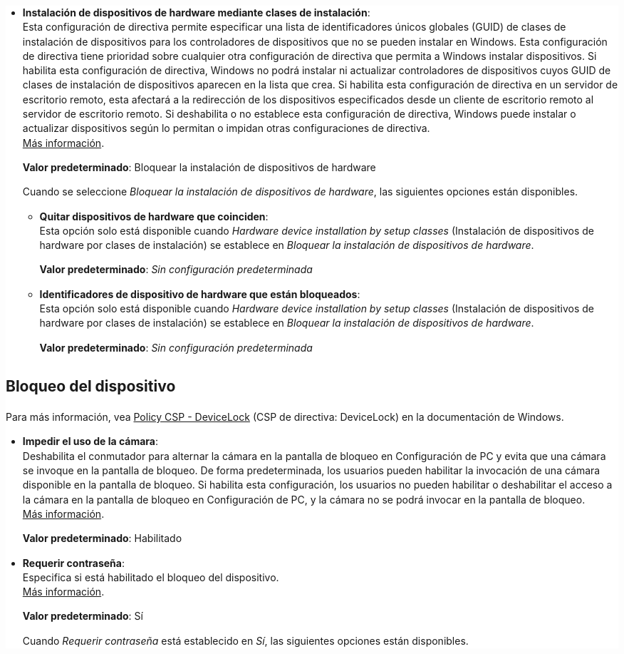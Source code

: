- **Instalación de dispositivos de hardware mediante clases de instalación**:  
  Esta configuración de directiva permite especificar una lista de identificadores únicos globales (GUID) de clases de instalación de dispositivos para los controladores de dispositivos que no se pueden instalar en Windows. Esta configuración de directiva tiene prioridad sobre cualquier otra configuración de directiva que permita a Windows instalar dispositivos. Si habilita esta configuración de directiva, Windows no podrá instalar ni actualizar controladores de dispositivos cuyos GUID de clases de instalación de dispositivos aparecen en la lista que crea. Si habilita esta configuración de directiva en un servidor de escritorio remoto, esta afectará a la redirección de los dispositivos especificados desde un cliente de escritorio remoto al servidor de escritorio remoto. Si deshabilita o no establece esta configuración de directiva, Windows puede instalar o actualizar dispositivos según lo permitan o impidan otras configuraciones de directiva.  
  [Más información](https://docs.microsoft.com/windows/client-management/mdm/policy-csp-deviceinstallation#deviceinstallation-preventinstallationofmatchingdevicesetupclasses).

  **Valor predeterminado**: Bloquear la instalación de dispositivos de hardware

  Cuando se seleccione *Bloquear la instalación de dispositivos de hardware*, las siguientes opciones están disponibles.

  - **Quitar dispositivos de hardware que coinciden**:  
    Esta opción solo está disponible cuando *Hardware device installation by setup classes* (Instalación de dispositivos de hardware por clases de instalación) se establece en *Bloquear la instalación de dispositivos de hardware*.

    **Valor predeterminado**: *Sin configuración predeterminada*

  - **Identificadores de dispositivo de hardware que están bloqueados**:  
    Esta opción solo está disponible cuando *Hardware device installation by setup classes* (Instalación de dispositivos de hardware por clases de instalación) se establece en *Bloquear la instalación de dispositivos de hardware*.

    **Valor predeterminado**: *Sin configuración predeterminada*

## <a name="device-lock"></a>Bloqueo del dispositivo

Para más información, vea [Policy CSP - DeviceLock](https://docs.microsoft.com/windows/client-management/mdm/policy-csp-devicelock) (CSP de directiva: DeviceLock) en la documentación de Windows.

- **Impedir el uso de la cámara**:  
  Deshabilita el conmutador para alternar la cámara en la pantalla de bloqueo en Configuración de PC y evita que una cámara se invoque en la pantalla de bloqueo. De forma predeterminada, los usuarios pueden habilitar la invocación de una cámara disponible en la pantalla de bloqueo. Si habilita esta configuración, los usuarios no pueden habilitar o deshabilitar el acceso a la cámara en la pantalla de bloqueo en Configuración de PC, y la cámara no se podrá invocar en la pantalla de bloqueo.  
  [Más información](https://go.microsoft.com/fwlink/?linkid=2067052).

  **Valor predeterminado**: Habilitado

- **Requerir contraseña**:  
  Especifica si está habilitado el bloqueo del dispositivo.  
  [Más información](https://go.microsoft.com/fwlink/?linkid=2067049).  

  **Valor predeterminado**: Sí
  
  Cuando *Requerir contraseña* está establecido en *Sí*, las siguientes opciones están disponibles.
